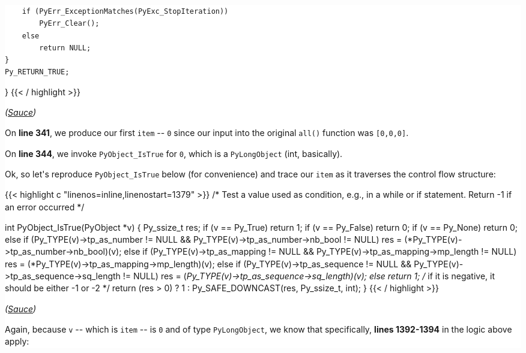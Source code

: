         if (PyErr_ExceptionMatches(PyExc_StopIteration))
            PyErr_Clear();
        else
            return NULL;
    }
    Py_RETURN_TRUE;
}
{{< / highlight >}}

_([Sauce](https://github.com/python/cpython/blob/9a9c11ad41d7887f3d6440e0f0e8966156d959b5/Python/bltinmodule.c#L319))_

On **line 341**, we produce our first `item` -- `0` since our input into the original `all()` function was `[0,0,0]`.

On **line 344**, we invoke `PyObject_IsTrue` for `0`, which is a `PyLongObject` (int, basically).

Ok, so let's reproduce `PyObject_IsTrue` below (for convenience) and trace our `item` as it traverses the control flow structure:

{{< highlight c "linenos=inline,linenostart=1379" >}}
/* Test a value used as condition, e.g., in a while or if statement.
   Return -1 if an error occurred */

int
PyObject_IsTrue(PyObject *v)
{
    Py_ssize_t res;
    if (v == Py_True)
        return 1;
    if (v == Py_False)
        return 0;
    if (v == Py_None)
        return 0;
    else if (Py_TYPE(v)->tp_as_number != NULL &&
             Py_TYPE(v)->tp_as_number->nb_bool != NULL)
        res = (*Py_TYPE(v)->tp_as_number->nb_bool)(v);
    else if (Py_TYPE(v)->tp_as_mapping != NULL &&
             Py_TYPE(v)->tp_as_mapping->mp_length != NULL)
        res = (*Py_TYPE(v)->tp_as_mapping->mp_length)(v);
    else if (Py_TYPE(v)->tp_as_sequence != NULL &&
             Py_TYPE(v)->tp_as_sequence->sq_length != NULL)
        res = (*Py_TYPE(v)->tp_as_sequence->sq_length)(v);
    else
        return 1;
    /* if it is negative, it should be either -1 or -2 */
    return (res > 0) ? 1 : Py_SAFE_DOWNCAST(res, Py_ssize_t, int);
}
{{< / highlight >}}

_([Sauce](https://github.com/python/cpython/blob/9a9c11ad41d7887f3d6440e0f0e8966156d959b5/Objects/object.c#L1379))_

Again, because `v` -- which is `item` -- is `0` and of type `PyLongObject`, we know that specifically, **lines 1392-1394** in the logic above apply:
